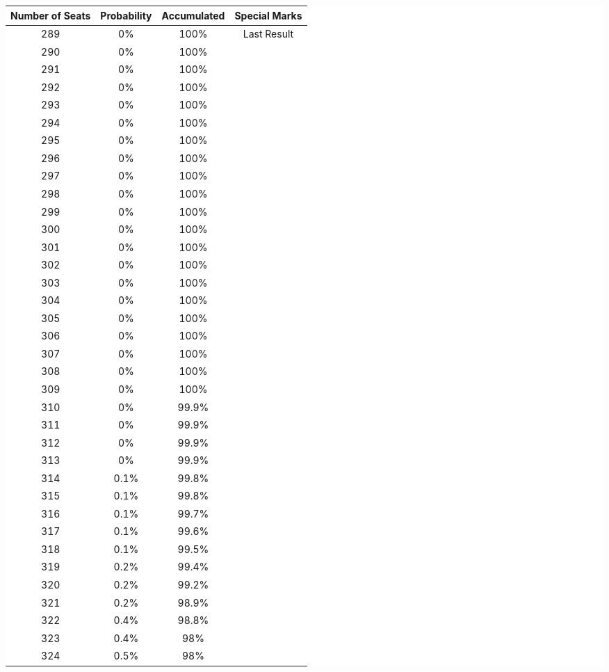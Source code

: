 | Number of Seats | Probability | Accumulated | Special Marks |
|:---------------:|:-----------:|:-----------:|:-------------:|
| 289 | 0% | 100% | Last Result |
| 290 | 0% | 100% |  |
| 291 | 0% | 100% |  |
| 292 | 0% | 100% |  |
| 293 | 0% | 100% |  |
| 294 | 0% | 100% |  |
| 295 | 0% | 100% |  |
| 296 | 0% | 100% |  |
| 297 | 0% | 100% |  |
| 298 | 0% | 100% |  |
| 299 | 0% | 100% |  |
| 300 | 0% | 100% |  |
| 301 | 0% | 100% |  |
| 302 | 0% | 100% |  |
| 303 | 0% | 100% |  |
| 304 | 0% | 100% |  |
| 305 | 0% | 100% |  |
| 306 | 0% | 100% |  |
| 307 | 0% | 100% |  |
| 308 | 0% | 100% |  |
| 309 | 0% | 100% |  |
| 310 | 0% | 99.9% |  |
| 311 | 0% | 99.9% |  |
| 312 | 0% | 99.9% |  |
| 313 | 0% | 99.9% |  |
| 314 | 0.1% | 99.8% |  |
| 315 | 0.1% | 99.8% |  |
| 316 | 0.1% | 99.7% |  |
| 317 | 0.1% | 99.6% |  |
| 318 | 0.1% | 99.5% |  |
| 319 | 0.2% | 99.4% |  |
| 320 | 0.2% | 99.2% |  |
| 321 | 0.2% | 98.9% |  |
| 322 | 0.4% | 98.8% |  |
| 323 | 0.4% | 98% |  |
| 324 | 0.5% | 98% |  |